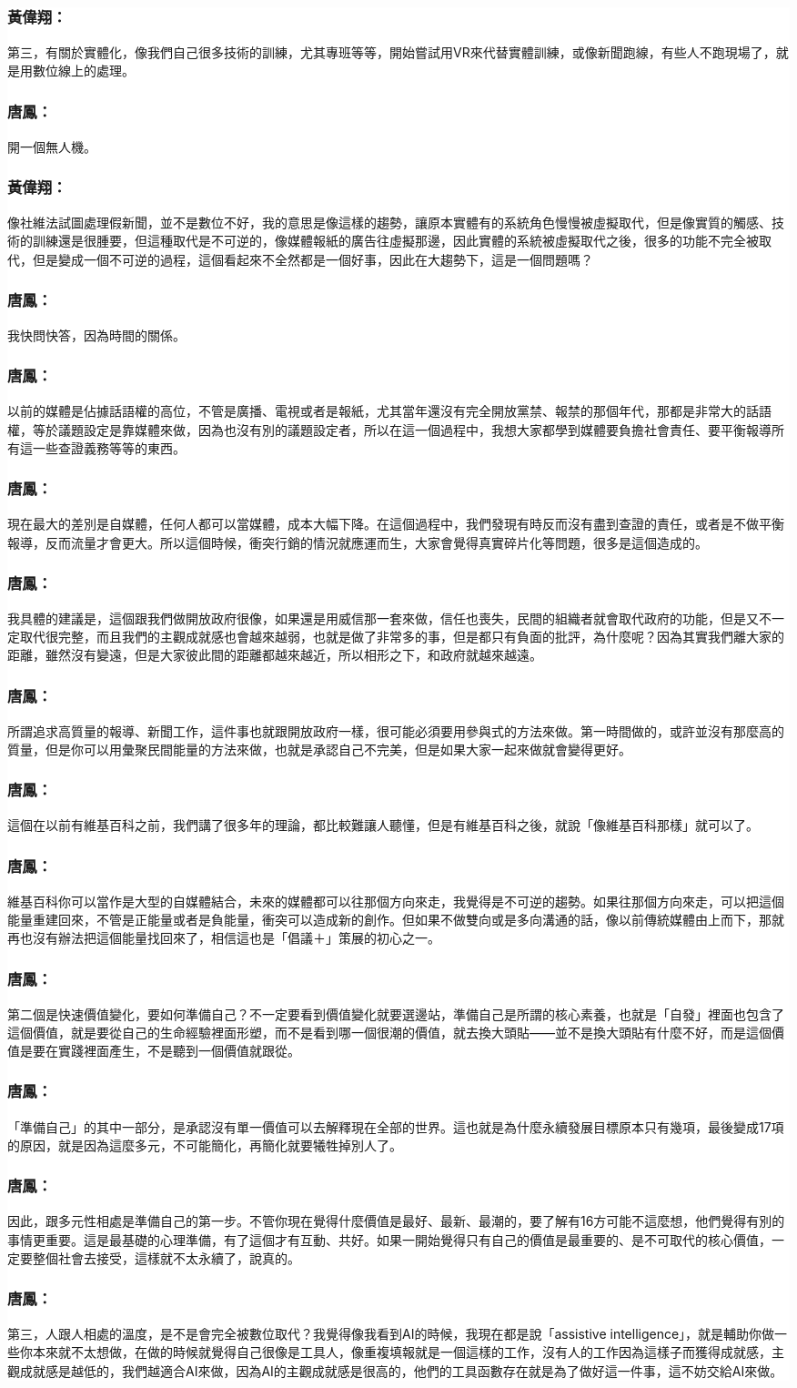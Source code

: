 ### 黃偉翔：
第三，有關於實體化，像我們自己很多技術的訓練，尤其專班等等，開始嘗試用VR來代替實體訓練，或像新聞跑線，有些人不跑現場了，就是用數位線上的處理。

### 唐鳳：
開一個無人機。

### 黃偉翔：
像社維法試圖處理假新聞，並不是數位不好，我的意思是像這樣的趨勢，讓原本實體有的系統角色慢慢被虛擬取代，但是像實質的觸感、技術的訓練還是很腫要，但這種取代是不可逆的，像媒體報紙的廣告往虛擬那邊，因此實體的系統被虛擬取代之後，很多的功能不完全被取代，但是變成一個不可逆的過程，這個看起來不全然都是一個好事，因此在大趨勢下，這是一個問題嗎？

### 唐鳳：
我快問快答，因為時間的關係。

### 唐鳳：
以前的媒體是佔據話語權的高位，不管是廣播、電視或者是報紙，尤其當年還沒有完全開放黨禁、報禁的那個年代，那都是非常大的話語權，等於議題設定是靠媒體來做，因為也沒有別的議題設定者，所以在這一個過程中，我想大家都學到媒體要負擔社會責任、要平衡報導所有這一些查證義務等等的東西。

### 唐鳳：
現在最大的差別是自媒體，任何人都可以當媒體，成本大幅下降。在這個過程中，我們發現有時反而沒有盡到查證的責任，或者是不做平衡報導，反而流量才會更大。所以這個時候，衝突行銷的情況就應運而生，大家會覺得真實碎片化等問題，很多是這個造成的。

### 唐鳳：
我具體的建議是，這個跟我們做開放政府很像，如果還是用威信那一套來做，信任也喪失，民間的組織者就會取代政府的功能，但是又不一定取代很完整，而且我們的主觀成就感也會越來越弱，也就是做了非常多的事，但是都只有負面的批評，為什麼呢？因為其實我們離大家的距離，雖然沒有變遠，但是大家彼此間的距離都越來越近，所以相形之下，和政府就越來越遠。

### 唐鳳：
所謂追求高質量的報導、新聞工作，這件事也就跟開放政府一樣，很可能必須要用參與式的方法來做。第一時間做的，或許並沒有那麼高的質量，但是你可以用彙聚民間能量的方法來做，也就是承認自己不完美，但是如果大家一起來做就會變得更好。

### 唐鳳：
這個在以前有維基百科之前，我們講了很多年的理論，都比較難讓人聽懂，但是有維基百科之後，就說「像維基百科那樣」就可以了。

### 唐鳳：
維基百科你可以當作是大型的自媒體結合，未來的媒體都可以往那個方向來走，我覺得是不可逆的趨勢。如果往那個方向來走，可以把這個能量重建回來，不管是正能量或者是負能量，衝突可以造成新的創作。但如果不做雙向或是多向溝通的話，像以前傳統媒體由上而下，那就再也沒有辦法把這個能量找回來了，相信這也是「倡議＋」策展的初心之一。

### 唐鳳：
第二個是快速價值變化，要如何準備自己？不一定要看到價值變化就要選邊站，準備自己是所謂的核心素養，也就是「自發」裡面也包含了這個價值，就是要從自己的生命經驗裡面形塑，而不是看到哪一個很潮的價值，就去換大頭貼——並不是換大頭貼有什麼不好，而是這個價值是要在實踐裡面產生，不是聽到一個價值就跟從。

### 唐鳳：
「準備自己」的其中一部分，是承認沒有單一價值可以去解釋現在全部的世界。這也就是為什麼永續發展目標原本只有幾項，最後變成17項的原因，就是因為這麼多元，不可能簡化，再簡化就要犧牲掉別人了。

### 唐鳳：
因此，跟多元性相處是準備自己的第一步。不管你現在覺得什麼價值是最好、最新、最潮的，要了解有16方可能不這麼想，他們覺得有別的事情更重要。這是最基礎的心理準備，有了這個才有互動、共好。如果一開始覺得只有自己的價值是最重要的、是不可取代的核心價值，一定要整個社會去接受，這樣就不太永續了，說真的。

### 唐鳳：
第三，人跟人相處的溫度，是不是會完全被數位取代？我覺得像我看到AI的時候，我現在都是說「assistive intelligence」，就是輔助你做一些你本來就不太想做，在做的時候就覺得自己很像是工具人，像重複填報就是一個這樣的工作，沒有人的工作因為這樣子而獲得成就感，主觀成就感是越低的，我們越適合AI來做，因為AI的主觀成就感是很高的，他們的工具函數存在就是為了做好這一件事，這不妨交給AI來做。
